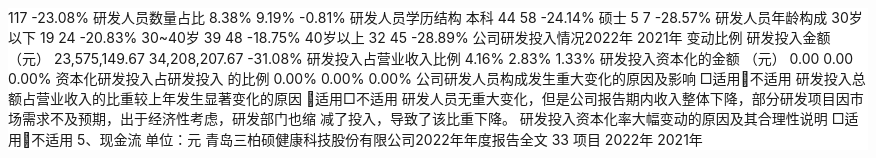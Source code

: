 117
-23.08%
研发人员数量占比
8.38%
9.19%
-0.81%
研发人员学历结构
本科
44
58
-24.14%
硕士
5
7
-28.57%
研发人员年龄构成
30岁以下
19
24
-20.83%
30~40岁
39
48
-18.75%
40岁以上
32
45
-28.89%
公司研发投入情况2022年
2021年
变动比例
研发投入金额（元）
23,575,149.67
34,208,207.67
-31.08%
研发投入占营业收入比例
4.16%
2.83%
1.33%
研发投入资本化的金额
（元）
0.00
0.00
0.00%
资本化研发投入占研发投入
的比例
0.00%
0.00%
0.00%
公司研发人员构成发生重大变化的原因及影响
□适用不适用
研发投入总额占营业收入的比重较上年发生显著变化的原因
适用□不适用
研发人员无重大变化，但是公司报告期内收入整体下降，部分研发项目因市场需求不及预期，出于经济性考虑，研发部门也缩
减了投入，导致了该比重下降。
研发投入资本化率大幅变动的原因及其合理性说明
□适用不适用
5、现金流
单位：元
青岛三柏硕健康科技股份有限公司2022年年度报告全文
33
项目
2022年
2021年
